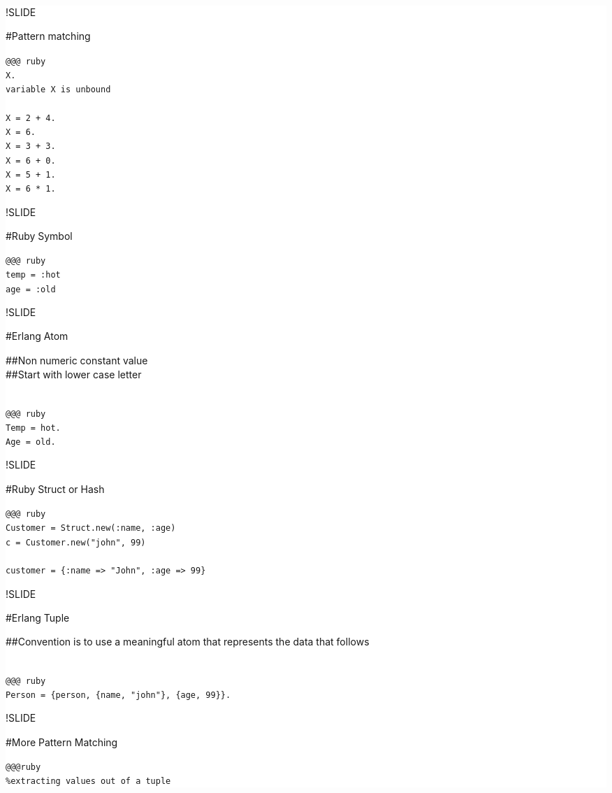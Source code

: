 
!SLIDE

#Pattern matching

	@@@ ruby
	X.
	variable X is unbound

	X = 2 + 4.
	X = 6.
	X = 3 + 3.
	X = 6 + 0.
	X = 5 + 1.
	X = 6 * 1.


!SLIDE

#Ruby Symbol

	@@@ ruby
	temp = :hot
	age = :old

!SLIDE

#Erlang Atom

##Non numeric constant value<br />
##Start with lower case letter<br /><br />

	@@@ ruby
	Temp = hot.
	Age = old.
	

!SLIDE

#Ruby Struct or Hash

	@@@ ruby
	Customer = Struct.new(:name, :age)
	c = Customer.new("john", 99)

	customer = {:name => "John", :age => 99}

!SLIDE

#Erlang Tuple

##Convention is to use a meaningful atom that represents the data that follows<br /><br />


	@@@ ruby
	Person = {person, {name, "john"}, {age, 99}}.

!SLIDE

#More Pattern Matching

	@@@ruby
	%extracting values out of a tuple
